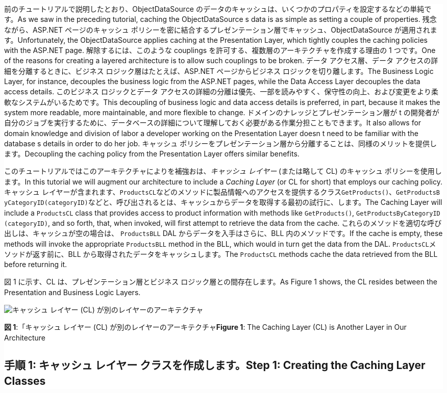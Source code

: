 <span data-ttu-id="1a11f-111">前のチュートリアルで説明したとおり、ObjectDataSource のデータのキャッシュは、いくつかのプロパティを設定するなどの単純です。</span><span class="sxs-lookup"><span data-stu-id="1a11f-111">As we saw in the preceding tutorial, caching the ObjectDataSource s data is as simple as setting a couple of properties.</span></span> <span data-ttu-id="1a11f-112">残念ながら、ASP.NET ページのキャッシュ ポリシーを密に結合するプレゼンテーション層でキャッシュ、ObjectDataSource が適用されます。</span><span class="sxs-lookup"><span data-stu-id="1a11f-112">Unfortunately, the ObjectDataSource applies caching at the Presentation Layer, which tightly couples the caching policies with the ASP.NET page.</span></span> <span data-ttu-id="1a11f-113">解除するには、このような couplings を許可する、複数層のアーキテクチャを作成する理由の 1 つです。</span><span class="sxs-lookup"><span data-stu-id="1a11f-113">One of the reasons for creating a layered architecture is to allow such couplings to be broken.</span></span> <span data-ttu-id="1a11f-114">データ アクセス層、データ アクセスの詳細を分離するときに、ビジネス ロジック層はたとえば、ASP.NET ページからビジネス ロジックを切り離します。</span><span class="sxs-lookup"><span data-stu-id="1a11f-114">The Business Logic Layer, for instance, decouples the business logic from the ASP.NET pages, while the Data Access Layer decouples the data access details.</span></span> <span data-ttu-id="1a11f-115">このビジネス ロジックとデータ アクセスの詳細の分離は優先、一部を読みやすく、保守性の向上、および変更をより柔軟なシステムがいるためです。</span><span class="sxs-lookup"><span data-stu-id="1a11f-115">This decoupling of business logic and data access details is preferred, in part, because it makes the system more readable, more maintainable, and more flexible to change.</span></span> <span data-ttu-id="1a11f-116">ドメインのナレッジとプレゼンテーション層が t の開発者が自分のジョブを実行するために、データベースの詳細について理解しておく必要がある作業分担こともできます。</span><span class="sxs-lookup"><span data-stu-id="1a11f-116">It also allows for domain knowledge and division of labor a developer working on the Presentation Layer doesn t need to be familiar with the database s details in order to do her job.</span></span> <span data-ttu-id="1a11f-117">キャッシュ ポリシーをプレゼンテーション層から分離することは、同様のメリットを提供します。</span><span class="sxs-lookup"><span data-stu-id="1a11f-117">Decoupling the caching policy from the Presentation Layer offers similar benefits.</span></span>

<span data-ttu-id="1a11f-118">このチュートリアルではこのアーキテクチャによりを補強おは、*キャッシュ レイヤー* (または略して CL) のキャッシュ ポリシーを使用します。</span><span class="sxs-lookup"><span data-stu-id="1a11f-118">In this tutorial we will augment our architecture to include a *Caching Layer* (or CL for short) that employs our caching policy.</span></span> <span data-ttu-id="1a11f-119">キャッシュ レイヤーが含まれます、`ProductsCL`などのメソッドに製品情報へのアクセスを提供するクラス`GetProducts()`、`GetProductsByCategoryID(categoryID)`などと、呼び出されるとは、キャッシュからデータを取得する最初の試行に、します。</span><span class="sxs-lookup"><span data-stu-id="1a11f-119">The Caching Layer will include a `ProductsCL` class that provides access to product information with methods like `GetProducts()`, `GetProductsByCategoryID(categoryID)`, and so forth, that, when invoked, will first attempt to retrieve the data from the cache.</span></span> <span data-ttu-id="1a11f-120">これらのメソッドを適切な呼び出しは、キャッシュが空の場合は、 `ProductsBLL` DAL からデータを入手はさらに、BLL 内のメソッドです。</span><span class="sxs-lookup"><span data-stu-id="1a11f-120">If the cache is empty, these methods will invoke the appropriate `ProductsBLL` method in the BLL, which would in turn get the data from the DAL.</span></span> <span data-ttu-id="1a11f-121">`ProductsCL`メソッドが返す前に、BLL から取得されたデータをキャッシュします。</span><span class="sxs-lookup"><span data-stu-id="1a11f-121">The `ProductsCL` methods cache the data retrieved from the BLL before returning it.</span></span>

<span data-ttu-id="1a11f-122">図 1 に示す、CL は、プレゼンテーション層とビジネス ロジック層との間存在します。</span><span class="sxs-lookup"><span data-stu-id="1a11f-122">As Figure 1 shows, the CL resides between the Presentation and Business Logic Layers.</span></span>


![キャッシュ レイヤー (CL) が別のレイヤーのアーキテクチャ](caching-data-in-the-architecture-cs/_static/image1.png)

<span data-ttu-id="1a11f-124">**図 1**:「キャッシュ レイヤー (CL) が別のレイヤーのアーキテクチャ</span><span class="sxs-lookup"><span data-stu-id="1a11f-124">**Figure 1**: The Caching Layer (CL) is Another Layer in Our Architecture</span></span>


## <a name="step-1-creating-the-caching-layer-classes"></a><span data-ttu-id="1a11f-125">手順 1: キャッシュ レイヤー クラスを作成します。</span><span class="sxs-lookup"><span data-stu-id="1a11f-125">Step 1: Creating the Caching Layer Classes</span></span>

